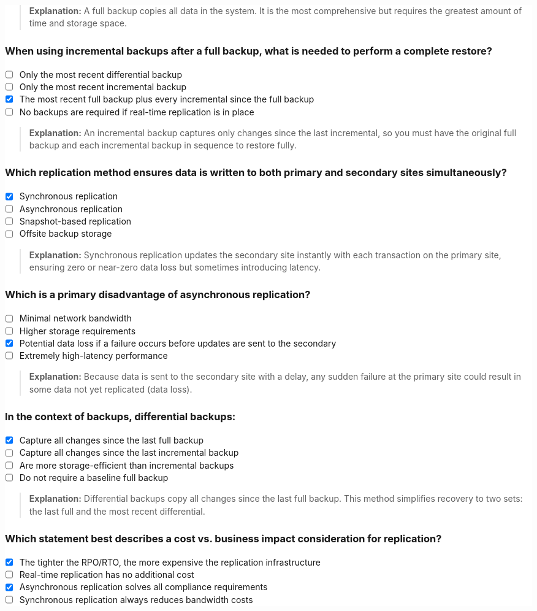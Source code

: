 > **Explanation:** A full backup copies all data in the system. It is the most comprehensive but requires the greatest amount of time and storage space.

### When using incremental backups after a full backup, what is needed to perform a complete restore?

- [ ] Only the most recent differential backup
- [ ] Only the most recent incremental backup
- [x] The most recent full backup plus every incremental since the full backup
- [ ] No backups are required if real-time replication is in place

> **Explanation:** An incremental backup captures only changes since the last incremental, so you must have the original full backup and each incremental backup in sequence to restore fully.

### Which replication method ensures data is written to both primary and secondary sites simultaneously?

- [x] Synchronous replication
- [ ] Asynchronous replication
- [ ] Snapshot-based replication
- [ ] Offsite backup storage

> **Explanation:** Synchronous replication updates the secondary site instantly with each transaction on the primary site, ensuring zero or near-zero data loss but sometimes introducing latency.

### Which is a primary disadvantage of asynchronous replication?

- [ ] Minimal network bandwidth
- [ ] Higher storage requirements
- [x] Potential data loss if a failure occurs before updates are sent to the secondary
- [ ] Extremely high-latency performance

> **Explanation:** Because data is sent to the secondary site with a delay, any sudden failure at the primary site could result in some data not yet replicated (data loss).

### In the context of backups, differential backups:

- [x] Capture all changes since the last full backup
- [ ] Capture all changes since the last incremental backup
- [ ] Are more storage-efficient than incremental backups
- [ ] Do not require a baseline full backup

> **Explanation:** Differential backups copy all changes since the last full backup. This method simplifies recovery to two sets: the last full and the most recent differential.

### Which statement best describes a cost vs. business impact consideration for replication?

- [x] The tighter the RPO/RTO, the more expensive the replication infrastructure
- [ ] Real-time replication has no additional cost
- [x] Asynchronous replication solves all compliance requirements
- [ ] Synchronous replication always reduces bandwidth costs
